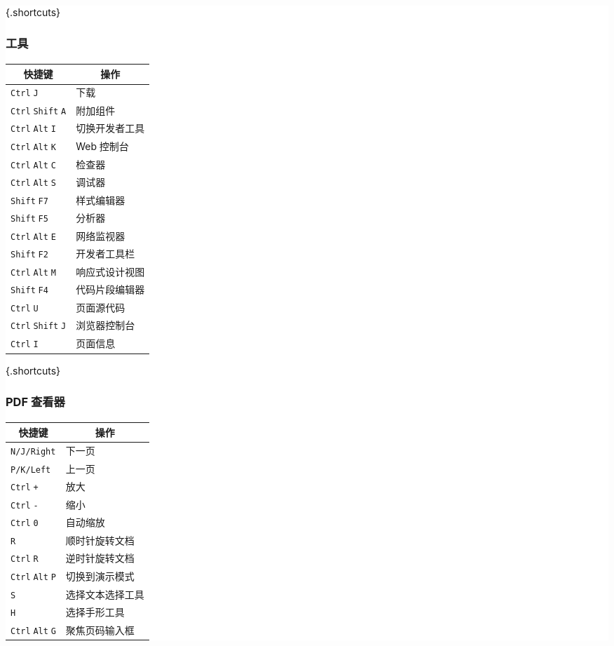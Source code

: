 {.shortcuts}

### 工具

| 快捷键             | 操作                   |
| ------------------ | ---------------------- |
| `Ctrl` `J`         | 下载                   |
| `Ctrl` `Shift` `A` | 附加组件               |
| `Ctrl` `Alt` `I`   | 切换开发者工具         |
| `Ctrl` `Alt` `K`   | Web 控制台             |
| `Ctrl` `Alt` `C`   | 检查器                 |
| `Ctrl` `Alt` `S`   | 调试器                 |
| `Shift` `F7`       | 样式编辑器             |
| `Shift` `F5`       | 分析器                 |
| `Ctrl` `Alt` `E`   | 网络监视器             |
| `Shift` `F2`       | 开发者工具栏           |
| `Ctrl` `Alt` `M`   | 响应式设计视图         |
| `Shift` `F4`       | 代码片段编辑器         |
| `Ctrl` `U`         | 页面源代码             |
| `Ctrl` `Shift` `J` | 浏览器控制台           |
| `Ctrl` `I`         | 页面信息               |

{.shortcuts}

### PDF 查看器

| 快捷键           | 操作                            |
| ---------------- | ------------------------------- |
| `N/J/Right`      | 下一页                          |
| `P/K/Left`       | 上一页                          |
| `Ctrl` `+`       | 放大                            |
| `Ctrl` `-`       | 缩小                            |
| `Ctrl` `0`       | 自动缩放                        |
| `R`              | 顺时针旋转文档                  |
| `Ctrl` `R`       | 逆时针旋转文档                  |
| `Ctrl` `Alt` `P` | 切换到演示模式                  |
| `S`              | 选择文本选择工具                |
| `H`              | 选择手形工具                    |
| `Ctrl` `Alt` `G` | 聚焦页码输入框                  |
